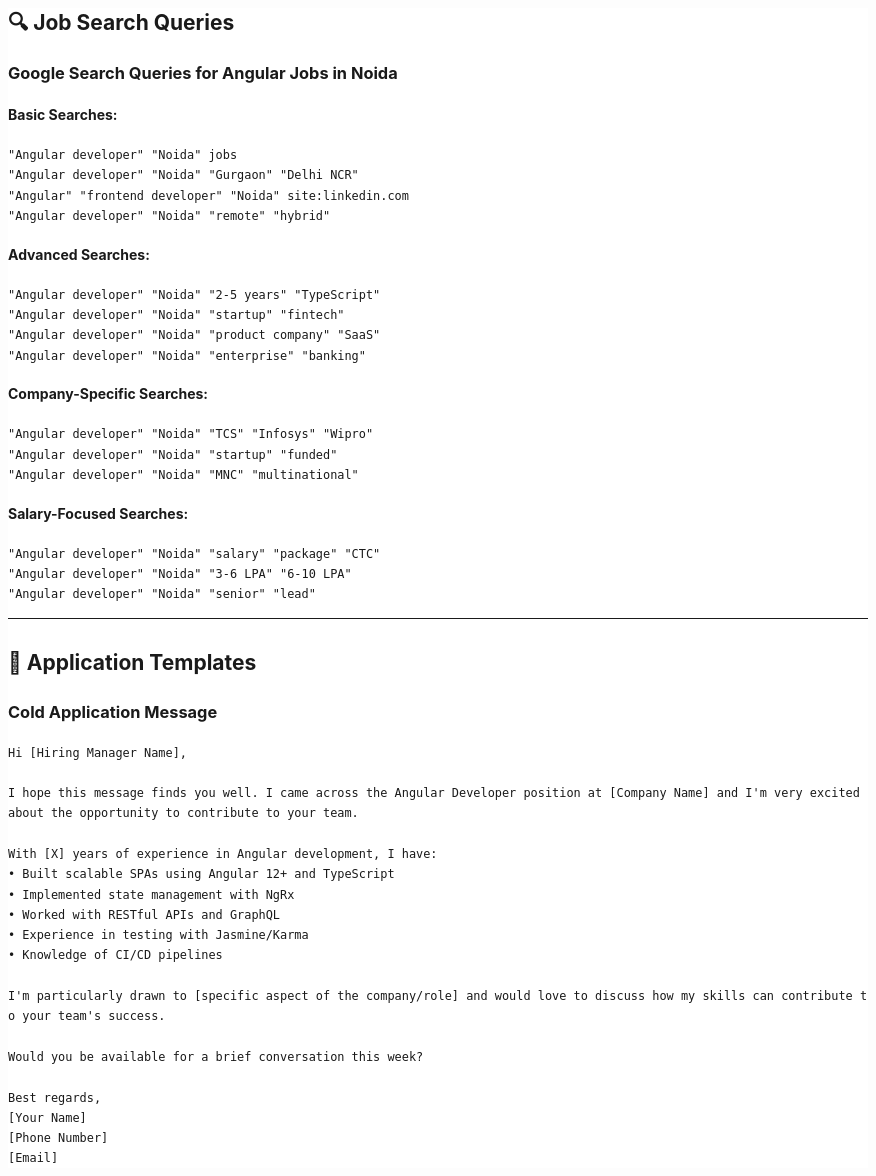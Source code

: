 ## 🔍 Job Search Queries

### Google Search Queries for Angular Jobs in Noida

#### Basic Searches:
```
"Angular developer" "Noida" jobs
"Angular developer" "Noida" "Gurgaon" "Delhi NCR"
"Angular" "frontend developer" "Noida" site:linkedin.com
"Angular developer" "Noida" "remote" "hybrid"
```

#### Advanced Searches:
```
"Angular developer" "Noida" "2-5 years" "TypeScript"
"Angular developer" "Noida" "startup" "fintech"
"Angular developer" "Noida" "product company" "SaaS"
"Angular developer" "Noida" "enterprise" "banking"
```

#### Company-Specific Searches:
```
"Angular developer" "Noida" "TCS" "Infosys" "Wipro"
"Angular developer" "Noida" "startup" "funded"
"Angular developer" "Noida" "MNC" "multinational"
```

#### Salary-Focused Searches:
```
"Angular developer" "Noida" "salary" "package" "CTC"
"Angular developer" "Noida" "3-6 LPA" "6-10 LPA"
"Angular developer" "Noida" "senior" "lead"
```

---

## 📝 Application Templates

### Cold Application Message
```
Hi [Hiring Manager Name],

I hope this message finds you well. I came across the Angular Developer position at [Company Name] and I'm very excited about the opportunity to contribute to your team.

With [X] years of experience in Angular development, I have:
• Built scalable SPAs using Angular 12+ and TypeScript
• Implemented state management with NgRx
• Worked with RESTful APIs and GraphQL
• Experience in testing with Jasmine/Karma
• Knowledge of CI/CD pipelines

I'm particularly drawn to [specific aspect of the company/role] and would love to discuss how my skills can contribute to your team's success.

Would you be available for a brief conversation this week?

Best regards,
[Your Name]
[Phone Number]
[Email]
```
